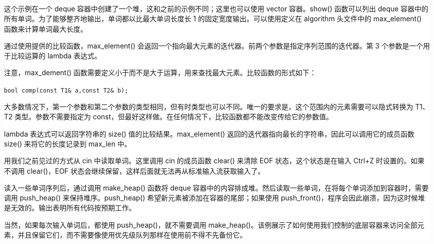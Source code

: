 这个示例在一个 deque 容器中创建了一个堆，这和之前的示例不同；这里也可以使用 vector 容器。show() 函数可以列出 deque<string> 容器中的所有单词。为了能够整齐地输出，单词都以比最大单词长度长 1 的固定宽度输出。可以使用定义在 algorithm 头文件中的 max_element() 函数来计算单词最大长度。

通过使用提供的比较函数，max_element() 会返回一个指向最大元素的迭代器。前两个参数是指定序列范围的迭代器。第 3 个参数是一个用于比较运算的 lambda 表达式。

注意，max_dement() 函数需要定义小于而不是大于运算，用来查找最大元素。比较函数的形式如下：

```
bool comp(const T1& a,const T2& b);
```

大多数情况下，第一个参数和第二个参数的类型相同，但有时类型也可以不同。唯一的要求是，这个范围内的元素需要可以隐式转换为 T1、T2 类型。参数不需要指定为 const，但最好这样做。在任何情况下，比较函数都不能改变传给它的参数值。

lambda 表达式可以返回字符串的 size() 值的比较结果。max_element() 返回的迭代器指向最长的字符串，因此可以调用它的成员函数 size() 来将它的长度记录到 max_len 中。

用我们之前见过的方式从 cin 中读取单词。这里调用 cin 的成员函数 clear() 来清除 EOF 状态，这个状态是在输入 Ctrl+Z 时设置的。如果不调用 clear()，EOF 状态会继续保留，这样后面就无法再从标准输入流获取输入了。

读入一些单词序列后，通过调用 make_heap() 函数将 deque 容器中的内容排成堆。然后读取一些单词，在将每个单词添加到容器时，需要调用 push_heap() 来保持堆序。push_heap() 希望新元素被添加在容器的尾部；如果使用 push_front()，程序会因此崩溃，因为这时候堆是无效的。输出表明所有代码按预期工作。

当然，如果每次输入单词后，都使用 push_heap()，就不需要调用 make_heap()。该例展示了如何使用我们控制的底层容器来访问全部元素，并且保留它们，而不需要像使用优先级队列那样在使用前不得不先备份它。